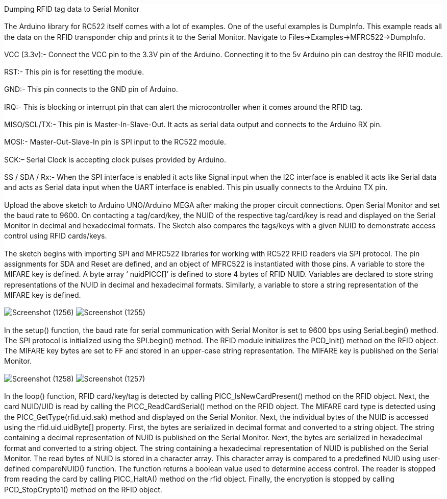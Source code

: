 Dumping RFID tag data to Serial Monitor

The Arduino library for RC522 itself comes with a lot of examples. One of the useful examples is DumpInfo. This example reads all the data on the RFID transponder chip and prints it to the Serial Monitor. Navigate to Files->Examples->MFRC522->DumpInfo.

VCC (3.3v):- Connect the VCC pin to the 3.3V pin of the Arduino. Connecting it to the 5v Arduino pin can destroy the RFID module.

RST:- This pin is for resetting the module.

GND:- This pin connects to the GND pin of Arduino.

IRQ:- This is blocking or interrupt pin that can alert the microcontroller when it comes around the RFID tag.

MISO/SCL/TX:- This pin is Master-In-Slave-Out. It acts as serial data output and connects to the Arduino RX pin.

MOSI:- Master-Out-Slave-In pin is SPI input to the RC522 module.

SCK:– Serial Clock is accepting clock pulses provided by Arduino.

SS / SDA / Rx:- When the SPI interface is enabled it acts like Signal input when the I2C interface is enabled it acts like Serial data and acts as Serial data input when the UART interface is enabled. This pin usually connects to the Arduino TX pin.

Upload the above sketch to Arduino UNO/Arduino MEGA after making the proper circuit connections. Open Serial Monitor and set the baud rate to 9600. On contacting a tag/card/key, the NUID of the respective tag/card/key is read and displayed on the Serial Monitor in decimal and hexadecimal formats. The Sketch also compares the tags/keys with a given NUID to demonstrate access control using RFID cards/keys.

The sketch begins with importing SPI and MFRC522 libraries for working with RC522 RFID readers via SPI protocol. The pin assignments for SDA and Reset are defined, and an object of MFRC522 is instantiated with those pins. A variable to store the MIFARE key is defined. A byte array ‘ nuidPICC[]’ is defined to store 4 bytes of RFID NUID. Variables are declared to store string representations of the NUID in decimal and hexadecimal formats. Similarly, a variable to store a string representation of the MIFARE key is defined.

![Screenshot (1256)](https://github.com/Arush-om/Rfid-Interfacing/assets/134673721/c6297de9-2a46-4659-a27f-16f3deafe31f)
![Screenshot (1255)](https://github.com/Arush-om/Rfid-Interfacing/assets/134673721/df2e9814-e161-4fa3-a189-6e732248d9a7)

In the setup() function, the baud rate for serial communication with Serial Monitor is set to 9600 bps using Serial.begin() method. The SPI protocol is initialized using the SPI.begin() method. The RFID module initializes the PCD_Init() method on the RFID object. The MIFARE key bytes are set to FF and stored in an upper-case string representation. The MIFARE key is published on the Serial Monitor.

![Screenshot (1258)](https://github.com/Arush-om/Rfid-Interfacing/assets/134673721/3b1423f8-2af9-43ae-8236-b033ddfaaa29)
![Screenshot (1257)](https://github.com/Arush-om/Rfid-Interfacing/assets/134673721/2e999563-1453-4ba5-bf8b-d3b193c61751)

In the loop() function, RFID card/key/tag is detected by calling PICC_IsNewCardPresent() method on the RFID object. Next, the card NUID/UID is read by calling the PICC_ReadCardSerial() method on the RFID object. The MIFARE card type is detected using the PICC_GetType(rfid.uid.sak) method and displayed on the Serial Monitor. Next, the individual bytes of the NUID is accessed using the rfid.uid.uidByte[] property. First, the bytes are serialized in decimal format and converted to a string object. The string containing a decimal representation of NUID is published on the Serial Monitor. Next, the bytes are serialized in hexadecimal format and converted to a string object. The string containing a hexadecimal representation of NUID is published on the Serial Monitor. The read bytes of NUID is stored in a character array. This character array is compared to a predefined NUID using user-defined compareNUID() function. The function returns a boolean value used to determine access control. The reader is stopped from reading the card by calling PICC_HaltA() method on the rfid object. Finally, the encryption is stopped by calling PCD_StopCrypto1() method on the RFID object.

